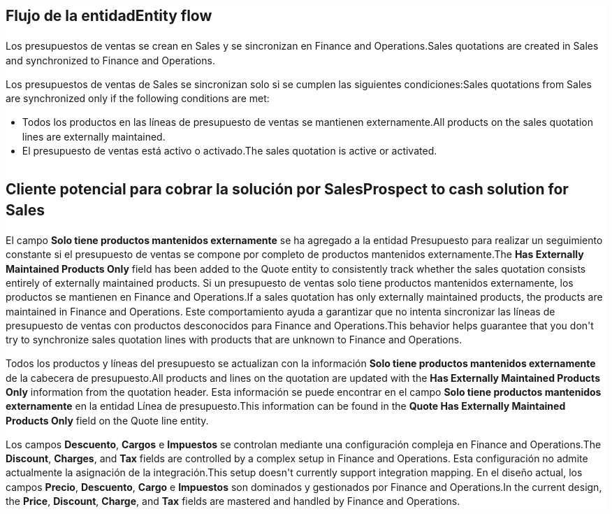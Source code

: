 ## <a name="entity-flow"></a><span data-ttu-id="fb46a-126">Flujo de la entidad</span><span class="sxs-lookup"><span data-stu-id="fb46a-126">Entity flow</span></span>

<span data-ttu-id="fb46a-127">Los presupuestos de ventas se crean en Sales y se sincronizan en Finance and Operations.</span><span class="sxs-lookup"><span data-stu-id="fb46a-127">Sales quotations are created in Sales and synchronized to Finance and Operations.</span></span>

<span data-ttu-id="fb46a-128">Los presupuestos de ventas de Sales se sincronizan solo si se cumplen las siguientes condiciones:</span><span class="sxs-lookup"><span data-stu-id="fb46a-128">Sales quotations from Sales are synchronized only if the following conditions are met:</span></span>

- <span data-ttu-id="fb46a-129">Todos los productos en las líneas de presupuesto de ventas se mantienen externamente.</span><span class="sxs-lookup"><span data-stu-id="fb46a-129">All products on the sales quotation lines are externally maintained.</span></span>
- <span data-ttu-id="fb46a-130">El presupuesto de ventas está activo o activado.</span><span class="sxs-lookup"><span data-stu-id="fb46a-130">The sales quotation is active or activated.</span></span>

## <a name="prospect-to-cash-solution-for-sales"></a><span data-ttu-id="fb46a-131">Cliente potencial para cobrar la solución por Sales</span><span class="sxs-lookup"><span data-stu-id="fb46a-131">Prospect to cash solution for Sales</span></span>

<span data-ttu-id="fb46a-132">El campo **Solo tiene productos mantenidos externamente** se ha agregado a la entidad Presupuesto para realizar un seguimiento constante si el presupuesto de ventas se compone por completo de productos mantenidos externamente.</span><span class="sxs-lookup"><span data-stu-id="fb46a-132">The **Has Externally Maintained Products Only** field has been added to the Quote entity to consistently track whether the sales quotation consists entirely of externally maintained products.</span></span> <span data-ttu-id="fb46a-133">Si un presupuesto de ventas solo tiene productos mantenidos externamente, los productos se mantienen en Finance and Operations.</span><span class="sxs-lookup"><span data-stu-id="fb46a-133">If a sales quotation has only externally maintained products, the products are maintained in Finance and Operations.</span></span> <span data-ttu-id="fb46a-134">Este comportamiento ayuda a garantizar que no intenta sincronizar las líneas de presupuesto de ventas con productos desconocidos para Finance and Operations.</span><span class="sxs-lookup"><span data-stu-id="fb46a-134">This behavior helps guarantee that you don't try to synchronize sales quotation lines with products that are unknown to Finance and Operations.</span></span>

<span data-ttu-id="fb46a-135">Todos los productos y líneas del presupuesto se actualizan con la información **Solo tiene productos mantenidos externamente** de la cabecera de presupuesto.</span><span class="sxs-lookup"><span data-stu-id="fb46a-135">All products and lines on the quotation are updated with the **Has Externally Maintained Products Only** information from the quotation header.</span></span> <span data-ttu-id="fb46a-136">Esta información se puede encontrar en el campo **Solo tiene productos mantenidos externamente** en la entidad Línea de presupuesto.</span><span class="sxs-lookup"><span data-stu-id="fb46a-136">This information can be found in the **Quote Has Externally Maintained Products Only** field on the Quote line entity.</span></span>

<span data-ttu-id="fb46a-137">Los campos **Descuento**, **Cargos** e **Impuestos** se controlan mediante una configuración compleja en Finance and Operations.</span><span class="sxs-lookup"><span data-stu-id="fb46a-137">The **Discount**, **Charges**, and **Tax** fields are controlled by a complex setup in Finance and Operations.</span></span> <span data-ttu-id="fb46a-138">Esta configuración no admite actualmente la asignación de la integración.</span><span class="sxs-lookup"><span data-stu-id="fb46a-138">This setup doesn't currently support integration mapping.</span></span> <span data-ttu-id="fb46a-139">En el diseño actual, los campos **Precio**, **Descuento**, **Cargo** e **Impuestos** son dominados y gestionados por Finance and Operations.</span><span class="sxs-lookup"><span data-stu-id="fb46a-139">In the current design, the **Price**, **Discount**, **Charge**, and **Tax** fields are mastered and handled by Finance and Operations.</span></span>
